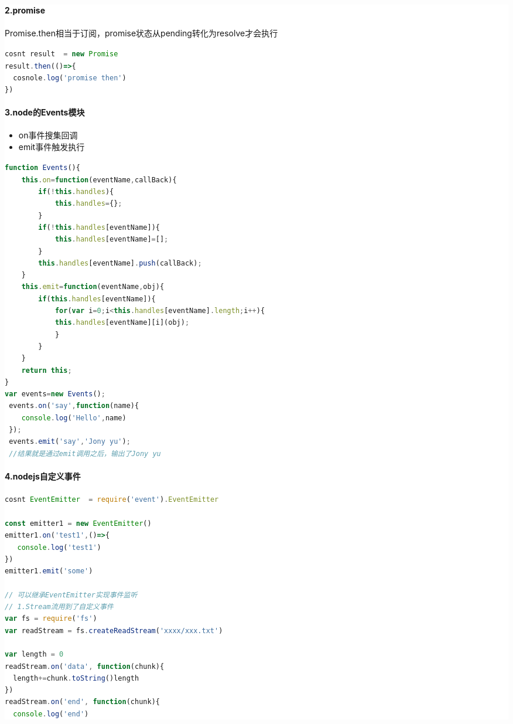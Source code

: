 #### 2.promise

Promise.then相当于订阅，promise状态从pending转化为resolve才会执行

```js
cosnt result  = new Promise
result.then(()=>{
  cosnole.log('promise then')
})
```

#### 3.node的Events模块

- on事件搜集回调
- emit事件触发执行

```js
function Events(){
    this.on=function(eventName,callBack){
        if(!this.handles){
            this.handles={};
        }
        if(!this.handles[eventName]){
            this.handles[eventName]=[];
        }
        this.handles[eventName].push(callBack);
    }
    this.emit=function(eventName,obj){
        if(this.handles[eventName]){
            for(var i=0;i<this.handles[eventName].length;i++){
            this.handles[eventName][i](obj);
            }
        }
    }
    return this;
}
var events=new Events();
 events.on('say',function(name){
    console.log('Hello',name)
 });
 events.emit('say','Jony yu');
 //结果就是通过emit调用之后，输出了Jony yu
```

#### 4.nodejs自定义事件

```js
cosnt EventEmitter  = require('event').EventEmitter

const emitter1 = new EventEmitter()
emitter1.on('test1',()=>{
   console.log('test1')
})
emitter1.emit('some')

// 可以继承EventEmitter实现事件监听
// 1.Stream流用到了自定义事件
var fs = require('fs')
var readStream = fs.createReadStream('xxxx/xxx.txt')

var length = 0
readStream.on('data', function(chunk){
  length+=chunk.toString()length
})
readStream.on('end', function(chunk){
  console.log('end')
```